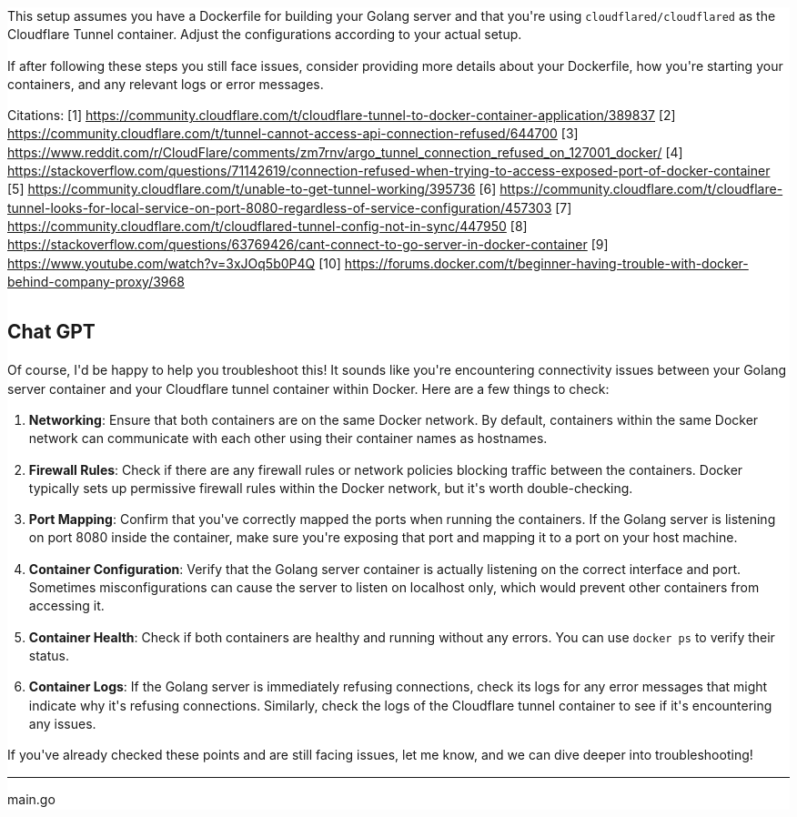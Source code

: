 This setup assumes you have a Dockerfile for building your Golang server and that you're using `cloudflared/cloudflared` as the Cloudflare Tunnel container. Adjust the configurations according to your actual setup.

If after following these steps you still face issues, consider providing more details about your Dockerfile, how you're starting your containers, and any relevant logs or error messages.

Citations:
[1] https://community.cloudflare.com/t/cloudflare-tunnel-to-docker-container-application/389837
[2] https://community.cloudflare.com/t/tunnel-cannot-access-api-connection-refused/644700
[3] https://www.reddit.com/r/CloudFlare/comments/zm7rnv/argo_tunnel_connection_refused_on_127001_docker/
[4] https://stackoverflow.com/questions/71142619/connection-refused-when-trying-to-access-exposed-port-of-docker-container
[5] https://community.cloudflare.com/t/unable-to-get-tunnel-working/395736
[6] https://community.cloudflare.com/t/cloudflare-tunnel-looks-for-local-service-on-port-8080-regardless-of-service-configuration/457303
[7] https://community.cloudflare.com/t/cloudflared-tunnel-config-not-in-sync/447950
[8] https://stackoverflow.com/questions/63769426/cant-connect-to-go-server-in-docker-container
[9] https://www.youtube.com/watch?v=3xJOq5b0P4Q
[10] https://forums.docker.com/t/beginner-having-trouble-with-docker-behind-company-proxy/3968

## Chat GPT
Of course, I'd be happy to help you troubleshoot this! It sounds like you're encountering connectivity issues between your Golang server container and your Cloudflare tunnel container within Docker. Here are a few things to check:

1. **Networking**: Ensure that both containers are on the same Docker network. By default, containers within the same Docker network can communicate with each other using their container names as hostnames.

2. **Firewall Rules**: Check if there are any firewall rules or network policies blocking traffic between the containers. Docker typically sets up permissive firewall rules within the Docker network, but it's worth double-checking.

3. **Port Mapping**: Confirm that you've correctly mapped the ports when running the containers. If the Golang server is listening on port 8080 inside the container, make sure you're exposing that port and mapping it to a port on your host machine.

4. **Container Configuration**: Verify that the Golang server container is actually listening on the correct interface and port. Sometimes misconfigurations can cause the server to listen on localhost only, which would prevent other containers from accessing it.

5. **Container Health**: Check if both containers are healthy and running without any errors. You can use `docker ps` to verify their status.

6. **Container Logs**: If the Golang server is immediately refusing connections, check its logs for any error messages that might indicate why it's refusing connections. Similarly, check the logs of the Cloudflare tunnel container to see if it's encountering any issues.

If you've already checked these points and are still facing issues, let me know, and we can dive deeper into troubleshooting!


---
main.go
